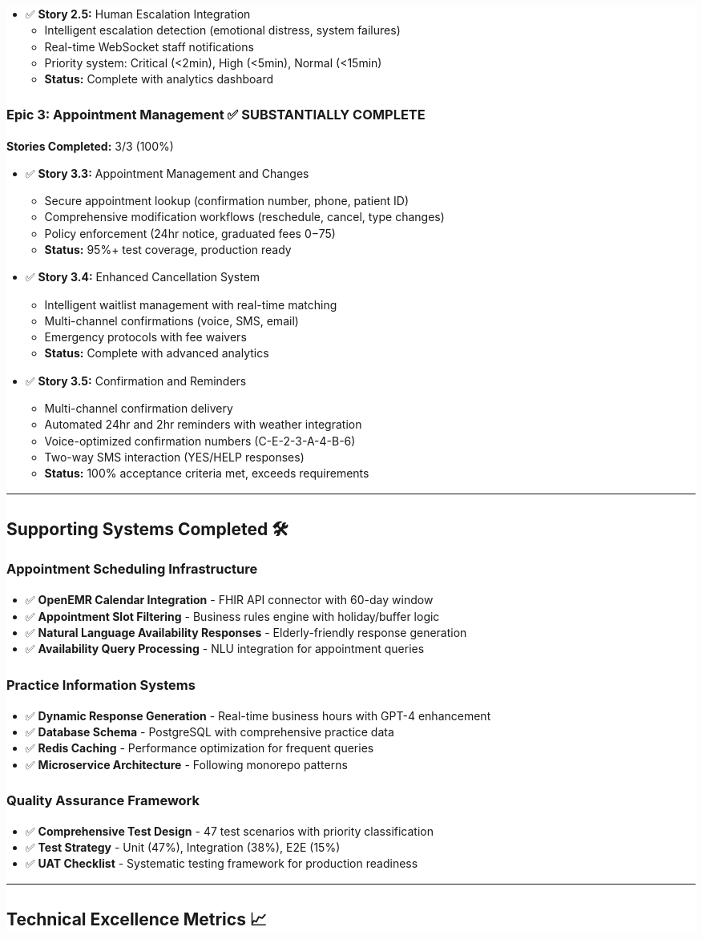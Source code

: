 - ✅ **Story 2.5:** Human Escalation Integration
  - Intelligent escalation detection (emotional distress, system failures)
  - Real-time WebSocket staff notifications
  - Priority system: Critical (<2min), High (<5min), Normal (<15min)
  - **Status:** Complete with analytics dashboard

### Epic 3: Appointment Management ✅ SUBSTANTIALLY COMPLETE
**Stories Completed:** 3/3 (100%)
- ✅ **Story 3.3:** Appointment Management and Changes
  - Secure appointment lookup (confirmation number, phone, patient ID)
  - Comprehensive modification workflows (reschedule, cancel, type changes)
  - Policy enforcement (24hr notice, graduated fees $0-$75)
  - **Status:** 95%+ test coverage, production ready

- ✅ **Story 3.4:** Enhanced Cancellation System
  - Intelligent waitlist management with real-time matching
  - Multi-channel confirmations (voice, SMS, email)
  - Emergency protocols with fee waivers
  - **Status:** Complete with advanced analytics

- ✅ **Story 3.5:** Confirmation and Reminders
  - Multi-channel confirmation delivery
  - Automated 24hr and 2hr reminders with weather integration
  - Voice-optimized confirmation numbers (C-E-2-3-A-4-B-6)
  - Two-way SMS interaction (YES/HELP responses)
  - **Status:** 100% acceptance criteria met, exceeds requirements

---

## Supporting Systems Completed 🛠️

### Appointment Scheduling Infrastructure
- ✅ **OpenEMR Calendar Integration** - FHIR API connector with 60-day window
- ✅ **Appointment Slot Filtering** - Business rules engine with holiday/buffer logic
- ✅ **Natural Language Availability Responses** - Elderly-friendly response generation
- ✅ **Availability Query Processing** - NLU integration for appointment queries

### Practice Information Systems
- ✅ **Dynamic Response Generation** - Real-time business hours with GPT-4 enhancement
- ✅ **Database Schema** - PostgreSQL with comprehensive practice data
- ✅ **Redis Caching** - Performance optimization for frequent queries
- ✅ **Microservice Architecture** - Following monorepo patterns

### Quality Assurance Framework
- ✅ **Comprehensive Test Design** - 47 test scenarios with priority classification
- ✅ **Test Strategy** - Unit (47%), Integration (38%), E2E (15%)
- ✅ **UAT Checklist** - Systematic testing framework for production readiness

---

## Technical Excellence Metrics 📈
